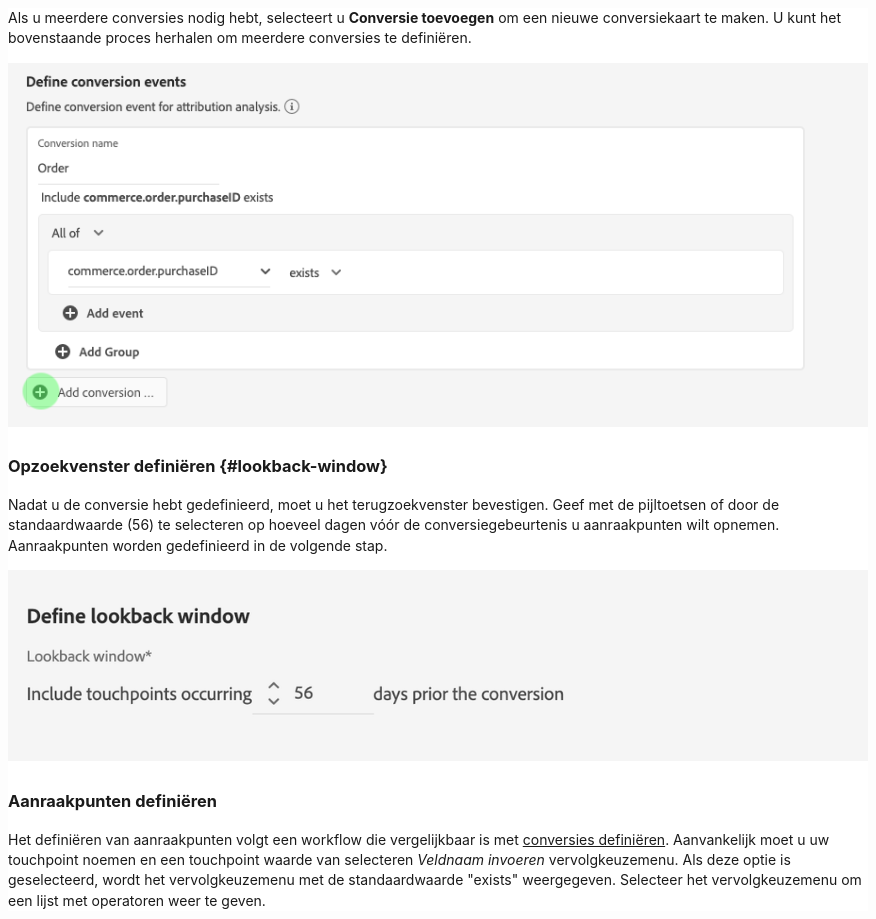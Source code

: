 Als u meerdere conversies nodig hebt, selecteert u **Conversie toevoegen** om een nieuwe conversiekaart te maken. U kunt het bovenstaande proces herhalen om meerdere conversies te definiëren.

![conversie toevoegen](./images/user-guide/add_conversion.png)

### Opzoekvenster definiëren {#lookback-window}

Nadat u de conversie hebt gedefinieerd, moet u het terugzoekvenster bevestigen. Geef met de pijltoetsen of door de standaardwaarde (56) te selecteren op hoeveel dagen vóór de conversiegebeurtenis u aanraakpunten wilt opnemen. Aanraakpunten worden gedefinieerd in de volgende stap.

![terugblik](./images/user-guide/lookback_window.png)

### Aanraakpunten definiëren

Het definiëren van aanraakpunten volgt een workflow die vergelijkbaar is met [conversies definiëren](#define-conversion-events). Aanvankelijk moet u uw touchpoint noemen en een touchpoint waarde van selecteren *Veldnaam invoeren* vervolgkeuzemenu. Als deze optie is geselecteerd, wordt het vervolgkeuzemenu met de standaardwaarde &quot;exists&quot; weergegeven. Selecteer het vervolgkeuzemenu om een lijst met operatoren weer te geven.
